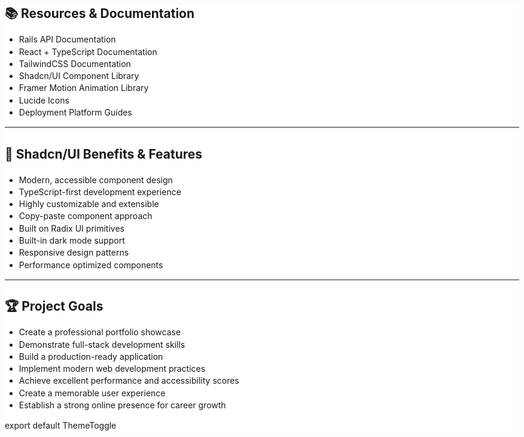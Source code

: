 
## 📚 **Resources & Documentation**
- Rails API Documentation
- React + TypeScript Documentation
- TailwindCSS Documentation
- Shadcn/UI Component Library
- Framer Motion Animation Library
- Lucide Icons
- Deployment Platform Guides

---

## 🎨 **Shadcn/UI Benefits & Features**
- Modern, accessible component design
- TypeScript-first development experience
- Highly customizable and extensible
- Copy-paste component approach
- Built on Radix UI primitives
- Built-in dark mode support
- Responsive design patterns
- Performance optimized components

---

## 🏆 **Project Goals**
- Create a professional portfolio showcase
- Demonstrate full-stack development skills
- Build a production-ready application
- Implement modern web development practices
- Achieve excellent performance and accessibility scores
- Create a memorable user experience
- Establish a strong online presence for career growth

export default ThemeToggle